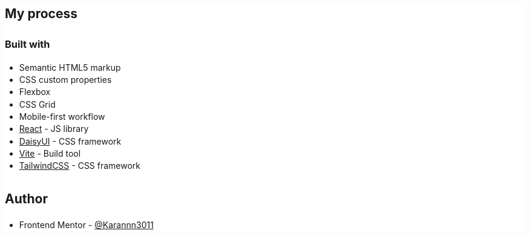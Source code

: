 ## My process

### Built with

- Semantic HTML5 markup
- CSS custom properties
- Flexbox
- CSS Grid
- Mobile-first workflow
- [React](https://reactjs.org/) - JS library
- [DaisyUI](https://daisyui.com/) - CSS framework
- [Vite](https://vitejs.dev/) - Build tool
- [TailwindCSS](https://tailwindcss.com/) - CSS framework



## Author

- Frontend Mentor - [@Karannn3011](https://www.frontendmentor.io/profile/Karannn3011)
